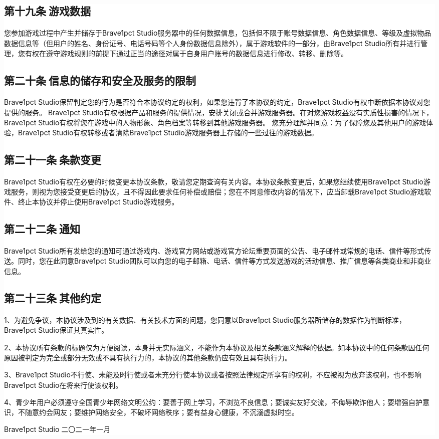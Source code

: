## 第十九条  游戏数据
您参加游戏过程中产生并储存于Brave1pct Studio服务器中的任何数据信息，包括但不限于账号数据信息、角色数据信息、等级及虚拟物品数据信息等（但用户的姓名、身份证号、电话号码等个人身份数据信息除外），属于游戏软件的一部分，由Brave1pct Studio所有并进行管理，您有权在遵守游戏规则的前提下通过正当的途径对属于自身用户账号的数据信息进行修改、转移、删除等。
 
## 第二十条  信息的储存和安全及服务的限制
Brave1pct Studio保留判定您的行为是否符合本协议约定的权利，如果您违背了本协议的约定，Brave1pct Studio有权中断依据本协议对您提供的服务。
Brave1pct Studio有权根据产品和服务的提供情况，安排关闭或合并游戏服务器。在对您游戏权益没有实质性损害的情况下，Brave1pct Studio有权将您在游戏中的人物形象、角色档案等转移到其他游戏服务器。 
您充分理解并同意：为了保障您及其他用户的游戏体验，Brave1pct Studio有权转移或者清除Brave1pct Studio游戏服务器上存储的一些过往的游戏数据。
 
## 第二十一条  条款变更
Brave1pct Studio有权在必要的时候变更本协议条款，敬请您定期查询有关内容。本协议条款变更后，如果您继续使用Brave1pct Studio游戏服务，则视为您接受变更后的协议，且不得因此要求任何补偿或赔偿；您在不同意修改内容的情况下，应当卸载Brave1pct Studio游戏软件、终止本协议并停止使用Brave1pct Studio游戏服务。　　
 
## 第二十二条  通知
Brave1pct Studio所有发给您的通知可通过游戏内、游戏官方网站或游戏官方论坛重要页面的公告、电子邮件或常规的电话、信件等形式传送。同时，您在此同意Brave1pct Studio团队可以向您的电子邮箱、电话、信件等方式发送游戏的活动信息、推广信息等各类商业和非商业信息。
  
## 第二十三条  其他约定
1、为避免争议，本协议涉及到的有关数据、有关技术方面的问题，您同意以Brave1pct Studio服务器所储存的数据作为判断标准，Brave1pct Studio保证其真实性。

2、本协议所有条款的标题仅为方便阅读，本身并无实际涵义，不能作为本协议及相关条款涵义解释的依据。如本协议中的任何条款因任何原因被判定为完全或部分无效或不具有执行力的，本协议的其他条款仍应有效且具有执行力。

3、Brave1pct Studio不行使、未能及时行使或者未充分行使本协议或者按照法律规定所享有的权利，不应被视为放弃该权利，也不影响Brave1pct Studio在将来行使该权利。

4、青少年用户必须遵守全国青少年网络文明公约：要善于网上学习，不浏览不良信息；要诚实友好交流，不侮辱欺诈他人；要增强自护意识，不随意约会网友；要维护网络安全，不破坏网络秩序；要有益身心健康，不沉溺虚拟时空。
 
Brave1pct Studio
二〇二一年一月
 

